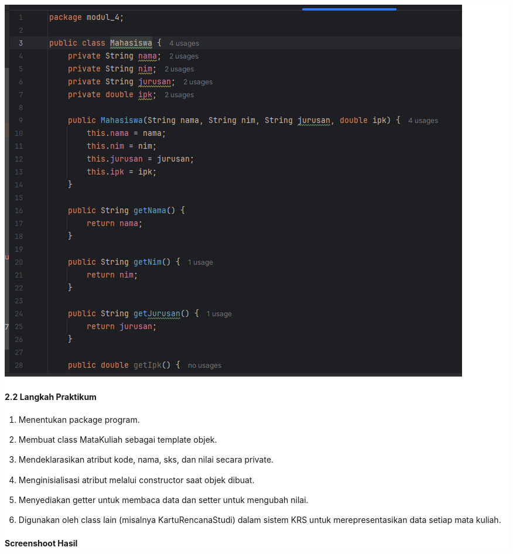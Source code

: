 ![](gambar/mahasiswa1.png)

#### 2.2 Langkah Praktikum
1. Menentukan package program.

2. Membuat class MataKuliah sebagai template objek.

3. Mendeklarasikan atribut kode, nama, sks, dan nilai secara private.

4. Menginisialisasi atribut melalui constructor saat objek dibuat.

5. Menyediakan getter untuk membaca data dan setter untuk mengubah nilai.

6. Digunakan oleh class lain (misalnya KartuRencanaStudi) dalam sistem KRS untuk merepresentasikan data setiap mata kuliah.

#### Screenshoot Hasil